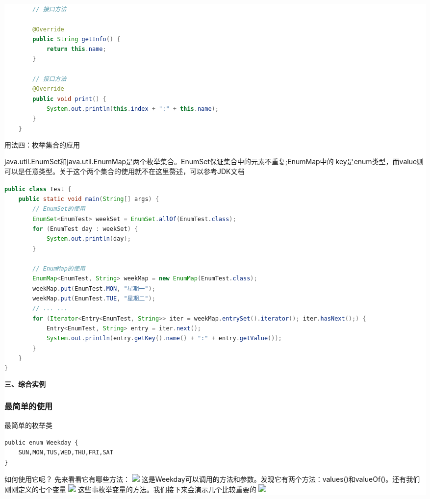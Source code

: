 ```java
        // 接口方法  
  
        @Override  
        public String getInfo() {  
            return this.name;  
        }  
  
        // 接口方法  
        @Override  
        public void print() {  
            System.out.println(this.index + ":" + this.name);  
        }  
    }
```
用法四：枚举集合的应用

java.util.EnumSet和java.util.EnumMap是两个枚举集合。EnumSet保证集合中的元素不重复;EnumMap中的 key是enum类型，而value则可以是任意类型。关于这个两个集合的使用就不在这里赘述，可以参考JDK文档 
```java
public class Test {  
    public static void main(String[] args) {  
        // EnumSet的使用  
        EnumSet<EnumTest> weekSet = EnumSet.allOf(EnumTest.class);  
        for (EnumTest day : weekSet) {  
            System.out.println(day);  
        }  
   
        // EnumMap的使用  
        EnumMap<EnumTest, String> weekMap = new EnumMap(EnumTest.class);  
        weekMap.put(EnumTest.MON, "星期一");  
        weekMap.put(EnumTest.TUE, "星期二");  
        // ... ...  
        for (Iterator<Entry<EnumTest, String>> iter = weekMap.entrySet().iterator(); iter.hasNext();) {  
            Entry<EnumTest, String> entry = iter.next();  
            System.out.println(entry.getKey().name() + ":" + entry.getValue());  
        }  
    }  
}
```
**三、综合实例**
### **最简单的使用**
最简单的枚举类
```
public enum Weekday {
    SUN,MON,TUS,WED,THU,FRI,SAT
}
```
如何使用它呢？
先来看看它有哪些方法：
![](http://upload-images.jianshu.io/upload_images/4685968-35a9dd148edc6e33.png?imageMogr2/auto-orient/strip%7CimageView2/2/w/1240)
这是Weekday可以调用的方法和参数。发现它有两个方法：values()和valueOf()。还有我们刚刚定义的七个变量
![](http://upload-images.jianshu.io/upload_images/4685968-fa00c9920429758d.png?imageMogr2/auto-orient/strip%7CimageView2/2/w/1240)
这些事枚举变量的方法。我们接下来会演示几个比较重要的
![](http://upload-images.jianshu.io/upload_images/4685968-5d50a66ebb8e91fb.png?imageMogr2/auto-orient/strip%7CimageView2/2/w/1240)
